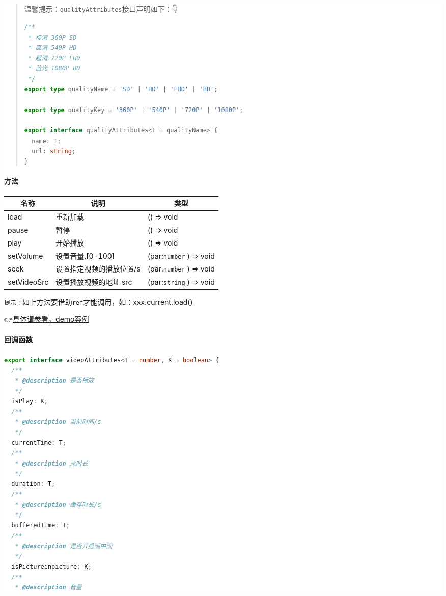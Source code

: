 > 温馨提示：`qualityAttributes`接口声明如下：:point_down:
>
> ```typescript
> /**
>  * 标清 360P SD
>  * 高清 540P HD
>  * 超清 720P FHD
>  * 蓝光 1080P BD
>  */
> export type qualityName = 'SD' | 'HD' | 'FHD' | 'BD';
> 
> export type qualityKey = '360P' | '540P' | '720P' | '1080P';
> 
> export interface qualityAttributes<T = qualityName> {
>   name: T;
>   url: string;
> }
> ```
>
> 

#### 方法

| 名称        | 说明                     | 类型                    |
| ----------- | ------------------------ | ----------------------- |
| load        | 重新加载                 | () => void              |
| pause       | 暂停                     | () => void              |
| play        | 开始播放                 | () => void              |
| setVolume   | 设置音量,[0-100]         | (par:`number` ) => void |
| seek        | 设置指定视频的播放位置/s | (par:`number` ) => void |
| setVideoSrc | 设置播放视频的地址 src   | (par:`string` ) => void |

`提示：`如上方法要借助`ref`才能调用，如：xxx.current.load()

:point_right:[具体请参看，demo案例](https://codesandbox.io/s/bold-night-i9vy4?file=/src/App.tsx)

#### 回调函数

```typescript
export interface videoAttributes<T = number, K = boolean> {
  /**
   * @description 是否播放
   */
  isPlay: K;
  /**
   * @description 当前时间/s
   */
  currentTime: T;
  /**
   * @description 总时长
   */
  duration: T;
  /**
   * @description 缓存时长/s
   */
  bufferedTime: T;
  /**
   * @description 是否开启画中画
   */
  isPictureinpicture: K;
  /**
   * @description 音量
```